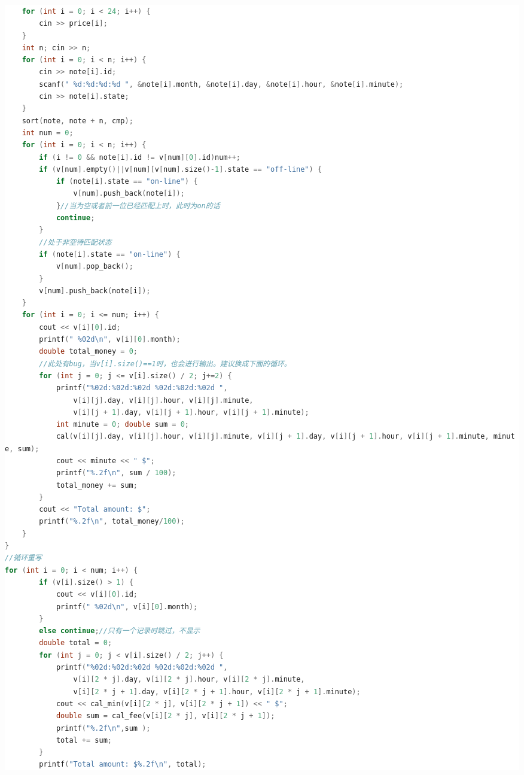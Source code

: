 ```c++
	for (int i = 0; i < 24; i++) {
		cin >> price[i];
	}
	int n; cin >> n;
	for (int i = 0; i < n; i++) {
		cin >> note[i].id;
		scanf(" %d:%d:%d:%d ", &note[i].month, &note[i].day, &note[i].hour, &note[i].minute);
		cin >> note[i].state;
	}
	sort(note, note + n, cmp);
	int num = 0;
	for (int i = 0; i < n; i++) {
		if (i != 0 && note[i].id != v[num][0].id)num++;
		if (v[num].empty()||v[num][v[num].size()-1].state == "off-line") {
			if (note[i].state == "on-line") {
				v[num].push_back(note[i]); 
			}//当为空或者前一位已经匹配上时，此时为on的话
			continue;
		}
		//处于非空待匹配状态
		if (note[i].state == "on-line") {
			v[num].pop_back();
		}
		v[num].push_back(note[i]);
	}
	for (int i = 0; i <= num; i++) {
		cout << v[i][0].id;
		printf(" %02d\n", v[i][0].month);
		double total_money = 0;
        //此处有bug，当v[i].size()==1时，也会进行输出。建议换成下面的循环。
		for (int j = 0; j <= v[i].size() / 2; j+=2) {
			printf("%02d:%02d:%02d %02d:%02d:%02d ",
				v[i][j].day, v[i][j].hour, v[i][j].minute,
				v[i][j + 1].day, v[i][j + 1].hour, v[i][j + 1].minute);
			int minute = 0; double sum = 0;
			cal(v[i][j].day, v[i][j].hour, v[i][j].minute, v[i][j + 1].day, v[i][j + 1].hour, v[i][j + 1].minute, minute, sum);
			cout << minute << " $";
			printf("%.2f\n", sum / 100);
			total_money += sum;
		}
		cout << "Total amount: $";
		printf("%.2f\n", total_money/100);
	}
}
//循环重写
for (int i = 0; i < num; i++) {
		if (v[i].size() > 1) {
			cout << v[i][0].id;
			printf(" %02d\n", v[i][0].month);
		}
        else continue;//只有一个记录时跳过，不显示
		double total = 0;
		for (int j = 0; j < v[i].size() / 2; j++) {
			printf("%02d:%02d:%02d %02d:%02d:%02d ",
				v[i][2 * j].day, v[i][2 * j].hour, v[i][2 * j].minute,
				v[i][2 * j + 1].day, v[i][2 * j + 1].hour, v[i][2 * j + 1].minute);
			cout << cal_min(v[i][2 * j], v[i][2 * j + 1]) << " $";
			double sum = cal_fee(v[i][2 * j], v[i][2 * j + 1]);
			printf("%.2f\n",sum );
			total += sum;
		}
		printf("Total amount: $%.2f\n", total);
```